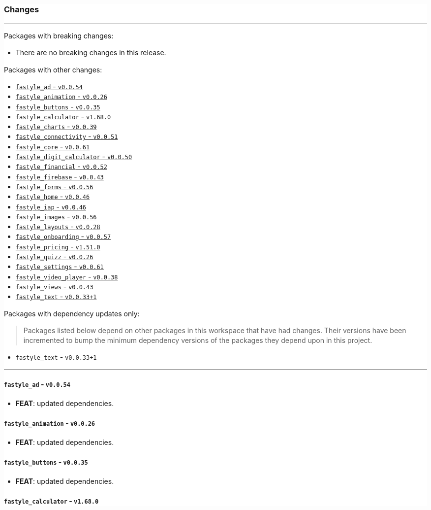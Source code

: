 ### Changes

---

Packages with breaking changes:

 - There are no breaking changes in this release.

Packages with other changes:

 - [`fastyle_ad` - `v0.0.54`](#fastyle_ad---v0054)
 - [`fastyle_animation` - `v0.0.26`](#fastyle_animation---v0026)
 - [`fastyle_buttons` - `v0.0.35`](#fastyle_buttons---v0035)
 - [`fastyle_calculator` - `v1.68.0`](#fastyle_calculator---v1680)
 - [`fastyle_charts` - `v0.0.39`](#fastyle_charts---v0039)
 - [`fastyle_connectivity` - `v0.0.51`](#fastyle_connectivity---v0051)
 - [`fastyle_core` - `v0.0.61`](#fastyle_core---v0061)
 - [`fastyle_digit_calculator` - `v0.0.50`](#fastyle_digit_calculator---v0050)
 - [`fastyle_financial` - `v0.0.52`](#fastyle_financial---v0052)
 - [`fastyle_firebase` - `v0.0.43`](#fastyle_firebase---v0043)
 - [`fastyle_forms` - `v0.0.56`](#fastyle_forms---v0056)
 - [`fastyle_home` - `v0.0.46`](#fastyle_home---v0046)
 - [`fastyle_iap` - `v0.0.46`](#fastyle_iap---v0046)
 - [`fastyle_images` - `v0.0.56`](#fastyle_images---v0056)
 - [`fastyle_layouts` - `v0.0.28`](#fastyle_layouts---v0028)
 - [`fastyle_onboarding` - `v0.0.57`](#fastyle_onboarding---v0057)
 - [`fastyle_pricing` - `v1.51.0`](#fastyle_pricing---v1510)
 - [`fastyle_quizz` - `v0.0.26`](#fastyle_quizz---v0026)
 - [`fastyle_settings` - `v0.0.61`](#fastyle_settings---v0061)
 - [`fastyle_video_player` - `v0.0.38`](#fastyle_video_player---v0038)
 - [`fastyle_views` - `v0.0.43`](#fastyle_views---v0043)
 - [`fastyle_text` - `v0.0.33+1`](#fastyle_text---v00331)

Packages with dependency updates only:

> Packages listed below depend on other packages in this workspace that have had changes. Their versions have been incremented to bump the minimum dependency versions of the packages they depend upon in this project.

 - `fastyle_text` - `v0.0.33+1`

---

#### `fastyle_ad` - `v0.0.54`

 - **FEAT**: updated dependencies.

#### `fastyle_animation` - `v0.0.26`

 - **FEAT**: updated dependencies.

#### `fastyle_buttons` - `v0.0.35`

 - **FEAT**: updated dependencies.

#### `fastyle_calculator` - `v1.68.0`
